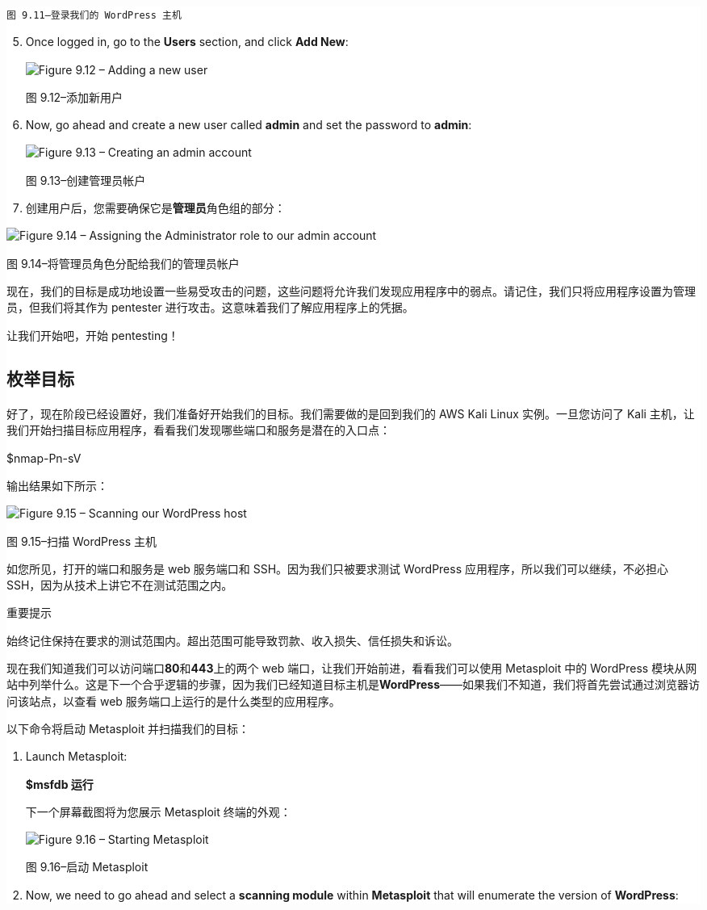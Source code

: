     图 9.11–登录我们的 WordPress 主机

5.  Once logged in, go to the **Users** section, and click **Add New**:

    ![Figure 9.12 – Adding a new user  ](image/Figure_9.12_B15630.jpg)

    图 9.12–添加新用户

6.  Now, go ahead and create a new user called **admin** and set the password to **admin**:

    ![Figure 9.13 – Creating an admin account  ](image/Figure_9.13_B15630.jpg)

    图 9.13–创建管理员帐户

7.  创建用户后，您需要确保它是**管理员**角色组的部分：

![Figure 9.14 – Assigning the Administrator role to our admin account  ](image/Figure_9.14_B15630.jpg)

图 9.14–将管理员角色分配给我们的管理员帐户

现在，我们的目标是成功地设置一些易受攻击的问题，这些问题将允许我们发现应用程序中的弱点。请记住，我们只将应用程序设置为管理员，但我们将其作为 pentester 进行攻击。这意味着我们了解应用程序上的凭据。

让我们开始吧，开始 pentesting！

## 枚举目标

好了，现在阶段已经设置好，我们准备好开始我们的目标。我们需要做的是回到我们的 AWS Kali Linux 实例。一旦您访问了 Kali 主机，让我们开始扫描目标应用程序，看看我们发现哪些端口和服务是潜在的入口点：

$nmap-Pn-sV

输出结果如下所示：

![Figure 9.15 – Scanning our WordPress host  ](image/Figure_9.15_B15630.jpg)

图 9.15–扫描 WordPress 主机

如您所见，打开的端口和服务是 web 服务端口和 SSH。因为我们只被要求测试 WordPress 应用程序，所以我们可以继续，不必担心 SSH，因为从技术上讲它不在测试范围之内。

重要提示

始终记住保持在要求的测试范围内。超出范围可能导致罚款、收入损失、信任损失和诉讼。

现在我们知道我们可以访问端口**80**和**443**上的两个 web 端口，让我们开始前进，看看我们可以使用 Metasploit 中的 WordPress 模块从网站中列举什么。这是下一个合乎逻辑的步骤，因为我们已经知道目标主机是**WordPress**——如果我们不知道，我们将首先尝试通过浏览器访问该站点，以查看 web 服务端口上运行的是什么类型的应用程序。

以下命令将启动 Metasploit 并扫描我们的目标：

1.  Launch Metasploit:

    **$msfdb 运行**

    下一个屏幕截图将为您展示 Metasploit 终端的外观：

    ![Figure 9.16 – Starting Metasploit  ](image/Figure_9.16_B15630.jpg)

    图 9.16–启动 Metasploit

2.  Now, we need to go ahead and select a **scanning module** within **Metasploit** that will enumerate the version of **WordPress**:
